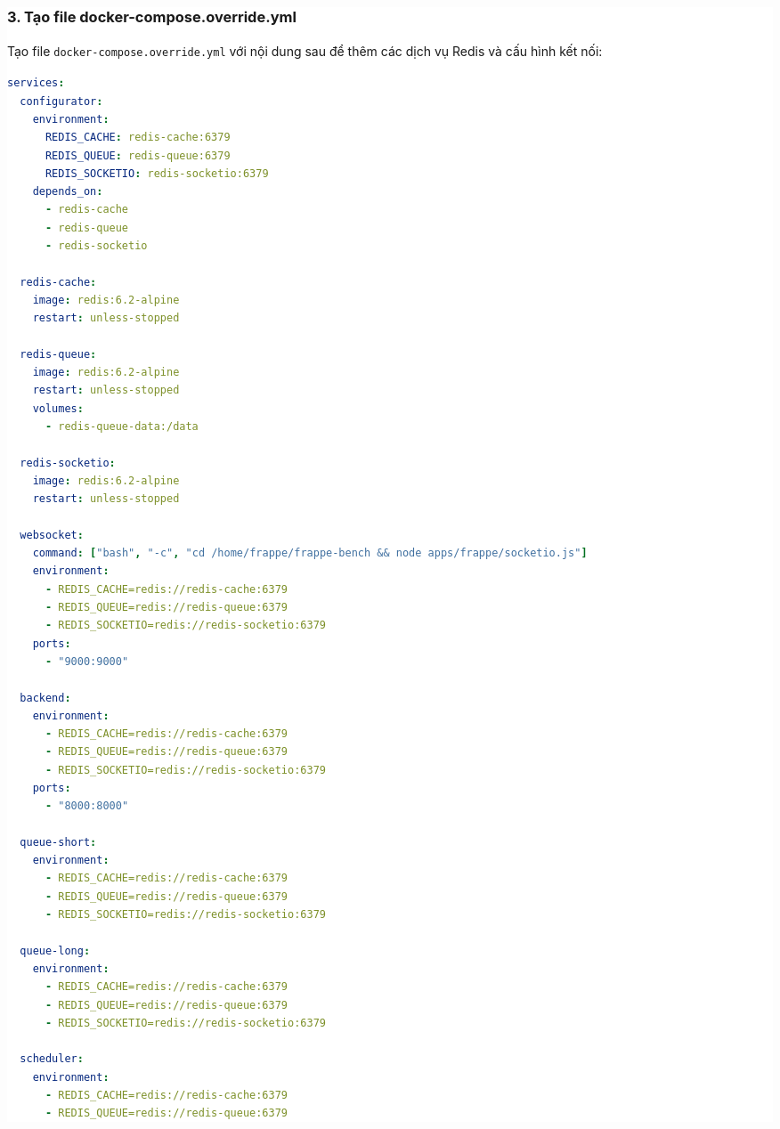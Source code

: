 ### 3. Tạo file docker-compose.override.yml

Tạo file `docker-compose.override.yml` với nội dung sau để thêm các dịch vụ Redis và cấu hình kết nối:

```yaml
services:
  configurator:
    environment:
      REDIS_CACHE: redis-cache:6379
      REDIS_QUEUE: redis-queue:6379
      REDIS_SOCKETIO: redis-socketio:6379
    depends_on:
      - redis-cache
      - redis-queue
      - redis-socketio

  redis-cache:
    image: redis:6.2-alpine
    restart: unless-stopped

  redis-queue:
    image: redis:6.2-alpine
    restart: unless-stopped
    volumes:
      - redis-queue-data:/data

  redis-socketio:
    image: redis:6.2-alpine
    restart: unless-stopped

  websocket:
    command: ["bash", "-c", "cd /home/frappe/frappe-bench && node apps/frappe/socketio.js"]
    environment:
      - REDIS_CACHE=redis://redis-cache:6379
      - REDIS_QUEUE=redis://redis-queue:6379
      - REDIS_SOCKETIO=redis://redis-socketio:6379
    ports:
      - "9000:9000"
  
  backend:
    environment:
      - REDIS_CACHE=redis://redis-cache:6379
      - REDIS_QUEUE=redis://redis-queue:6379
      - REDIS_SOCKETIO=redis://redis-socketio:6379
    ports:
      - "8000:8000"

  queue-short:
    environment:
      - REDIS_CACHE=redis://redis-cache:6379
      - REDIS_QUEUE=redis://redis-queue:6379
      - REDIS_SOCKETIO=redis://redis-socketio:6379

  queue-long:
    environment:
      - REDIS_CACHE=redis://redis-cache:6379
      - REDIS_QUEUE=redis://redis-queue:6379
      - REDIS_SOCKETIO=redis://redis-socketio:6379

  scheduler:
    environment:
      - REDIS_CACHE=redis://redis-cache:6379
      - REDIS_QUEUE=redis://redis-queue:6379
```